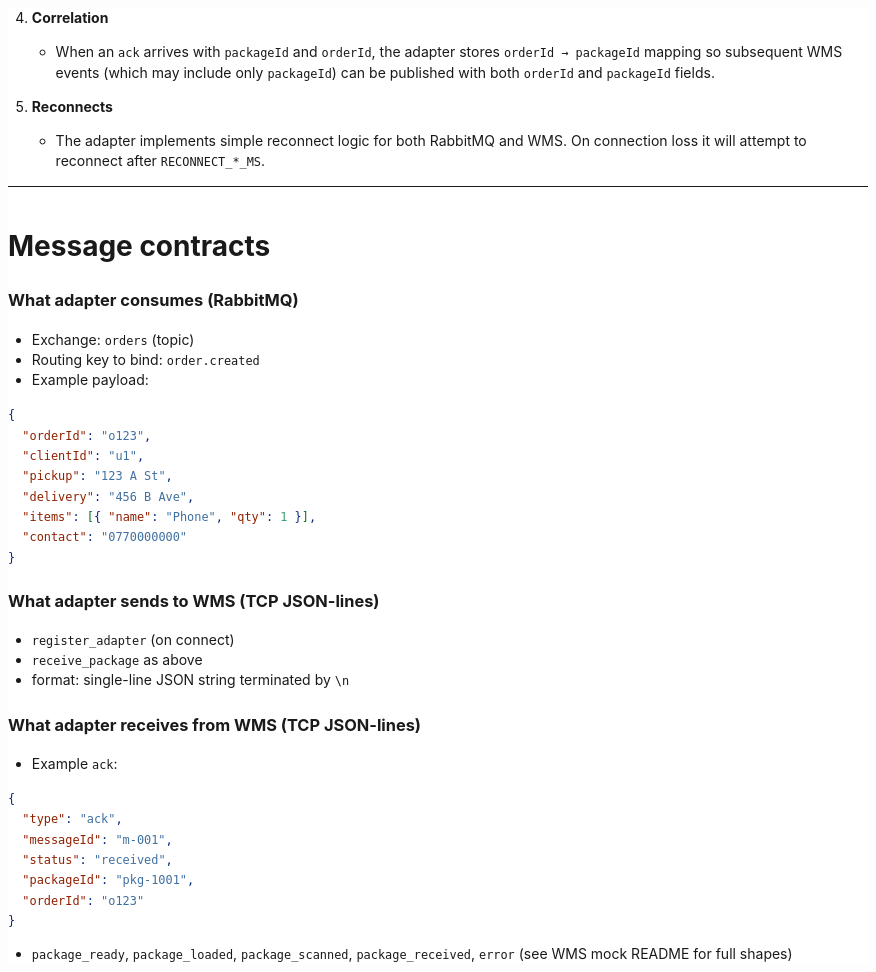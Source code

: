 4. **Correlation**

   - When an `ack` arrives with `packageId` and `orderId`, the adapter stores `orderId → packageId` mapping so subsequent WMS events (which may include only `packageId`) can be published with both `orderId` and `packageId` fields.

5. **Reconnects**

   - The adapter implements simple reconnect logic for both RabbitMQ and WMS. On connection loss it will attempt to reconnect after `RECONNECT_*_MS`.

---

# Message contracts

### What adapter consumes (RabbitMQ)

- Exchange: `orders` (topic)
- Routing key to bind: `order.created`
- Example payload:

```json
{
  "orderId": "o123",
  "clientId": "u1",
  "pickup": "123 A St",
  "delivery": "456 B Ave",
  "items": [{ "name": "Phone", "qty": 1 }],
  "contact": "0770000000"
}
```

### What adapter sends to WMS (TCP JSON-lines)

- `register_adapter` (on connect)
- `receive_package` as above
- format: single-line JSON string terminated by `\n`

### What adapter receives from WMS (TCP JSON-lines)

- Example `ack`:

```json
{
  "type": "ack",
  "messageId": "m-001",
  "status": "received",
  "packageId": "pkg-1001",
  "orderId": "o123"
}
```

- `package_ready`, `package_loaded`, `package_scanned`, `package_received`, `error` (see WMS mock README for full shapes)
